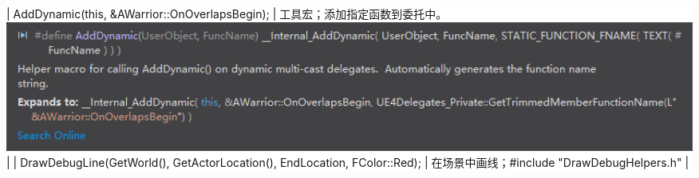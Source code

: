 | AddDynamic(this, &AWarrior::OnOverlapsBegin);                | 工具宏；添加指定函数到委托中。                               <img src="UE4个人词典.assets/image-20210311161351127.png" alt="image-20210311161351127" style="zoom:200%;" /> |
| DrawDebugLine(GetWorld(), GetActorLocation(), EndLocation, FColor::Red); | 在场景中画线；#include "DrawDebugHelpers.h"                  |



